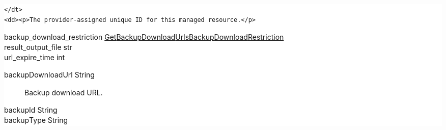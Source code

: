     </dt>
    <dd><p>The provider-assigned unique ID for this managed resource.</p>
</dd><dt class="property-"
            title="">
        <span id="backup_download_restriction_python">
<a data-swiftype-name="resource-property" data-swiftype-type="text" href="#backup_download_restriction_python" style="color: inherit; text-decoration: inherit;">backup_<wbr>download_<wbr>restriction</a>
</span>
        <span class="property-indicator"></span>
        <span class="property-type"><a href="#getbackupdownloadurlsbackupdownloadrestriction">Get<wbr>Backup<wbr>Download<wbr>Urls<wbr>Backup<wbr>Download<wbr>Restriction</a></span>
    </dt>
    <dd></dd><dt class="property-"
            title="">
        <span id="result_output_file_python">
<a data-swiftype-name="resource-property" data-swiftype-type="text" href="#result_output_file_python" style="color: inherit; text-decoration: inherit;">result_<wbr>output_<wbr>file</a>
</span>
        <span class="property-indicator"></span>
        <span class="property-type">str</span>
    </dt>
    <dd></dd><dt class="property-"
            title="">
        <span id="url_expire_time_python">
<a data-swiftype-name="resource-property" data-swiftype-type="text" href="#url_expire_time_python" style="color: inherit; text-decoration: inherit;">url_<wbr>expire_<wbr>time</a>
</span>
        <span class="property-indicator"></span>
        <span class="property-type">int</span>
    </dt>
    <dd></dd></dl>
</pulumi-choosable>
</div>

<div>
<pulumi-choosable type="language" values="yaml">
<dl class="resources-properties"><dt class="property-"
            title="">
        <span id="backupdownloadurl_yaml">
<a data-swiftype-name="resource-property" data-swiftype-type="text" href="#backupdownloadurl_yaml" style="color: inherit; text-decoration: inherit;">backup<wbr>Download<wbr>Url</a>
</span>
        <span class="property-indicator"></span>
        <span class="property-type">String</span>
    </dt>
    <dd><p>Backup download URL.</p>
</dd><dt class="property-"
            title="">
        <span id="backupid_yaml">
<a data-swiftype-name="resource-property" data-swiftype-type="text" href="#backupid_yaml" style="color: inherit; text-decoration: inherit;">backup<wbr>Id</a>
</span>
        <span class="property-indicator"></span>
        <span class="property-type">String</span>
    </dt>
    <dd></dd><dt class="property-"
            title="">
        <span id="backuptype_yaml">
<a data-swiftype-name="resource-property" data-swiftype-type="text" href="#backuptype_yaml" style="color: inherit; text-decoration: inherit;">backup<wbr>Type</a>
</span>
        <span class="property-indicator"></span>
        <span class="property-type">String</span>